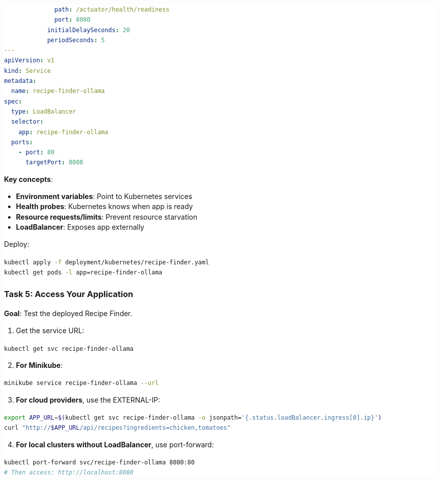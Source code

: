 ```yaml
              path: /actuator/health/readiness
              port: 8080
            initialDelaySeconds: 20
            periodSeconds: 5
---
apiVersion: v1
kind: Service
metadata:
  name: recipe-finder-ollama
spec:
  type: LoadBalancer
  selector:
    app: recipe-finder-ollama
  ports:
    - port: 80
      targetPort: 8080
```

**Key concepts**:
- **Environment variables**: Point to Kubernetes services
- **Health probes**: Kubernetes knows when app is ready
- **Resource requests/limits**: Prevent resource starvation
- **LoadBalancer**: Exposes app externally

Deploy:
```bash
kubectl apply -f deployment/kubernetes/recipe-finder.yaml
kubectl get pods -l app=recipe-finder-ollama
```

### Task 5: Access Your Application

**Goal**: Test the deployed Recipe Finder.

1. Get the service URL:
```bash
kubectl get svc recipe-finder-ollama
```

2. **For Minikube**:
```bash
minikube service recipe-finder-ollama --url
```

3. **For cloud providers**, use the EXTERNAL-IP:
```bash
export APP_URL=$(kubectl get svc recipe-finder-ollama -o jsonpath='{.status.loadBalancer.ingress[0].ip}')
curl "http://$APP_URL/api/recipes?ingredients=chicken,tomatoes"
```

4. **For local clusters without LoadBalancer**, use port-forward:
```bash
kubectl port-forward svc/recipe-finder-ollama 8080:80
# Then access: http://localhost:8080
```
